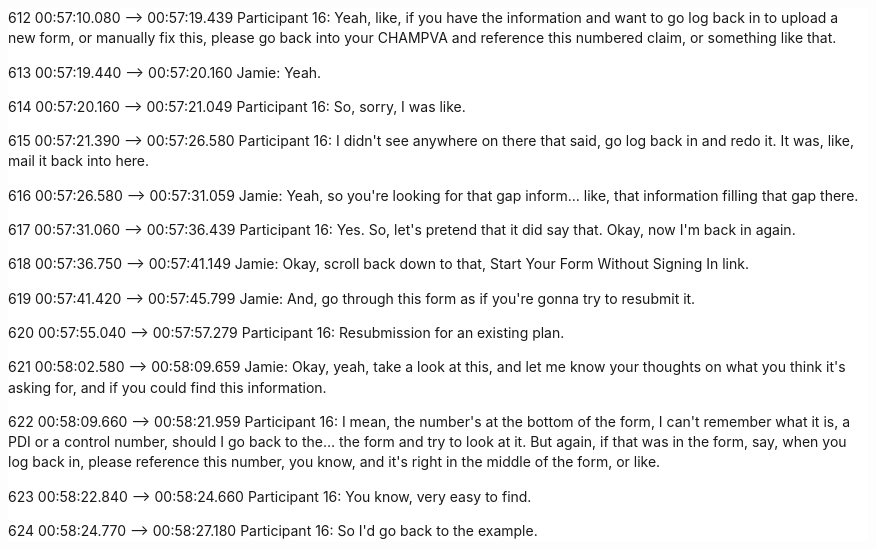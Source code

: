 612
00:57:10.080 --> 00:57:19.439
Participant 16: Yeah, like, if you have the information and want to go log back in to upload a new form, or manually fix this, please go back into your CHAMPVA and reference this numbered claim, or something like that.

613
00:57:19.440 --> 00:57:20.160
Jamie: Yeah.

614
00:57:20.160 --> 00:57:21.049
Participant 16: So, sorry, I was like.

615
00:57:21.390 --> 00:57:26.580
Participant 16: I didn't see anywhere on there that said, go log back in and redo it. It was, like, mail it back into here.

616
00:57:26.580 --> 00:57:31.059
Jamie: Yeah, so you're looking for that gap inform… like, that information filling that gap there.

617
00:57:31.060 --> 00:57:36.439
Participant 16: Yes. So, let's pretend that it did say that. Okay, now I'm back in again.

618
00:57:36.750 --> 00:57:41.149
Jamie: Okay, scroll back down to that, Start Your Form Without Signing In link.

619
00:57:41.420 --> 00:57:45.799
Jamie: And, go through this form as if you're gonna try to resubmit it.

620
00:57:55.040 --> 00:57:57.279
Participant 16: Resubmission for an existing plan.

621
00:58:02.580 --> 00:58:09.659
Jamie: Okay, yeah, take a look at this, and let me know your thoughts on what you think it's asking for, and if you could find this information.

622
00:58:09.660 --> 00:58:21.959
Participant 16: I mean, the number's at the bottom of the form, I can't remember what it is, a PDI or a control number, should I go back to the… the form and try to look at it. But again, if that was in the form, say, when you log back in, please reference this number, you know, and it's right in the middle of the form, or like.

623
00:58:22.840 --> 00:58:24.660
Participant 16: You know, very easy to find.

624
00:58:24.770 --> 00:58:27.180
Participant 16: So I'd go back to the example.

